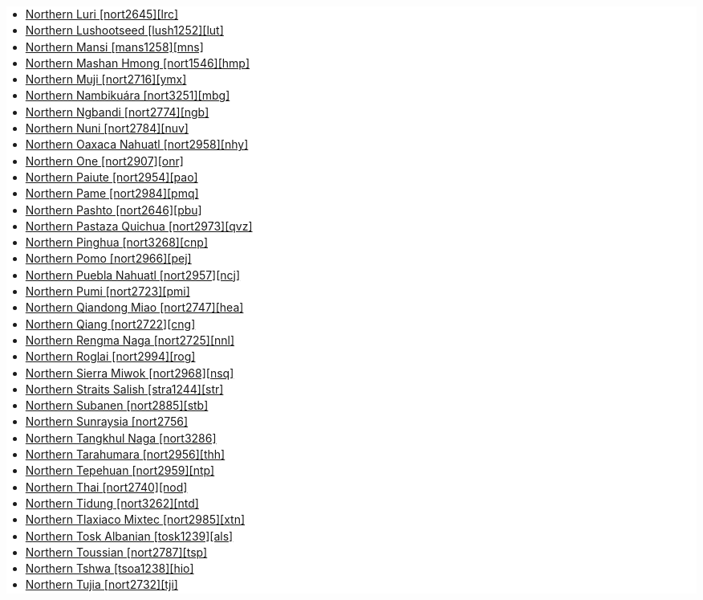 - [Northern Luri [nort2645][lrc]](tree/indo1319/clas1257/indo1320/iran1269/sout3157/midd1352/mode1259/luri1257/luri1252/nort2645/md.ini)
- [Northern Lushootseed [lush1252][lut]](tree/sali1255/coas1325/cent2129/lush1251/lush1252/md.ini)
- [Northern Mansi [mans1258][mns]](tree/ural1272/mans1269/nort3271/mans1258/md.ini)
- [Northern Mashan Hmong [nort1546][hmp]](tree/hmon1336/hmon1337/nucl1714/nucl1720/west2803/grea1295/mash1238/nort1546/md.ini)
- [Northern Muji [nort2716][ymx]](tree/sino1245/burm1265/lolo1265/lolo1267/nili1235/sout3212/high1272/muji1235/lagh1244/thop1235/core1246/nucl1309/nort2715/nort2716/md.ini)
- [Northern Nambikuára [nort3251][mbg]](tree/book1242/nort3251/md.ini)
- [Northern Ngbandi [nort2774][ngb]](tree/atla1278/volt1241/nort3149/came1255/uban1244/ngba1290/ngba1280/nucl1737/nort2774/md.ini)
- [Northern Nuni [nort2784][nuv]](tree/atla1278/volt1241/nort3149/gura1261/cent2243/sout3164/grus1239/nort2782/nuna1234/nuni1253/nort2784/md.ini)
- [Northern Oaxaca Nahuatl [nort2958][nhy]](tree/utoa1244/sout3136/cora1261/azte1234/west2809/cent2258/tlax1234/sout3390/nort2958/md.ini)
- [Northern One [nort2907][onr]](tree/nucl1708/west2580/onee1245/cent2238/nort2907/md.ini)
- [Northern Paiute [nort2954][pao]](tree/utoa1244/nort2953/numi1242/west2621/nort2954/md.ini)
- [Northern Pame [nort2984][pmq]](tree/otom1299/west2783/otop1241/otop1242/pame1260/nort2984/md.ini)
- [Northern Pashto [nort2646][pbu]](tree/indo1319/clas1257/indo1320/iran1269/pash1269/nucl1276/nort2646/md.ini)
- [Northern Pastaza Quichua [nort2973][qvz]](tree/quec1387/colo1257/ecua1249/imba1241/colo1258/orie1242/past1249/nort2973/md.ini)
- [Northern Pinghua [nort3268][cnp]](tree/sino1245/sini1245/clas1255/midd1354/yuep1234/ping1245/nort3268/md.ini)
- [Northern Pomo [nort2966][pej]](tree/pomo1273/russ1265/russ1266/nort2965/nort2966/md.ini)
- [Northern Puebla Nahuatl [nort2957][ncj]](tree/utoa1244/sout3136/cora1261/azte1234/west2809/cent2258/nort2957/md.ini)
- [Northern Pumi [nort2723][pmi]](tree/sino1245/burm1265/naqi1236/qian1263/pumi1242/nort2723/md.ini)
- [Northern Qiandong Miao [nort2747][hea]](tree/hmon1336/hmon1337/nucl1714/nucl1720/east2369/nort3428/nort2747/md.ini)
- [Northern Qiang [nort2722][cng]](tree/sino1245/burm1265/naqi1236/qian1263/qian1264/upst1234/nort2722/md.ini)
- [Northern Rengma Naga [nort2725][nnl]](tree/sino1245/kuki1245/anga1312/anga1286/poch1242/nort2725/md.ini)
- [Northern Roglai [nort2994][rog]](tree/aust1307/mala1545/mala1554/cham1327/cham1330/chru1238/nort3219/nort2994/md.ini)
- [Northern Sierra Miwok [nort2968][nsq]](tree/miwo1274/miwo1275/east2546/sier1249/nort2968/md.ini)
- [Northern Straits Salish [stra1244][str]](tree/sali1255/coas1325/cent2129/stra1246/stra1244/md.ini)
- [Northern Subanen [nort2885][stb]](tree/aust1307/mala1545/grea1284/suba1253/nucl1726/east2769/nort2885/md.ini)
- [Northern Sunraysia [nort2756]](tree/pama1250/sout3135/vict1234/lowe1401/yara1253/nort2756/md.ini)
- [Northern Tangkhul Naga [nort3286]](tree/sino1245/kuki1245/tang1335/sino1246/nucl1829/nort3286/md.ini)
- [Northern Tarahumara [nort2956][thh]](tree/utoa1244/sout3136/tara1326/tara1321/uncl1537/nort2956/md.ini)
- [Northern Tepehuan [nort2959][ntp]](tree/utoa1244/sout3136/tepi1240/tepe1281/nort2959/md.ini)
- [Northern Thai [nort2740][nod]](tree/taik1256/kamt1241/daic1238/daic1237/cent2251/wenm1239/sapa1255/sout3184/sout2743/shan1276/sout2744/yuan1245/nort2740/md.ini)
- [Northern Tidung [nort3262][ntd]](tree/aust1307/mala1545/nort3253/saba1285/sout3154/grea1294/muru1275/nort3186/suma1273/tidu1238/tidu1239/nort3262/md.ini)
- [Northern Tlaxiaco Mixtec [nort2985][xtn]](tree/otom1299/east2557/amuz1253/mixt1422/mixt1423/mixt1427/west2824/nort2985/md.ini)
- [Northern Tosk Albanian [tosk1239][als]](tree/indo1319/clas1257/alba1267/alba1268/tosk1239/md.ini)
- [Northern Toussian [nort2787][tsp]](tree/atla1278/volt1241/nort3149/gura1261/tusi1238/nort2787/md.ini)
- [Northern Tshwa [tsoa1238][hio]](tree/khoe1240/khoe1241/nonk1236/ostk1235/tshw1239/tsoa1238/md.ini)
- [Northern Tujia [nort2732][tji]](tree/sino1245/burm1265/tuji1244/nort2732/md.ini)